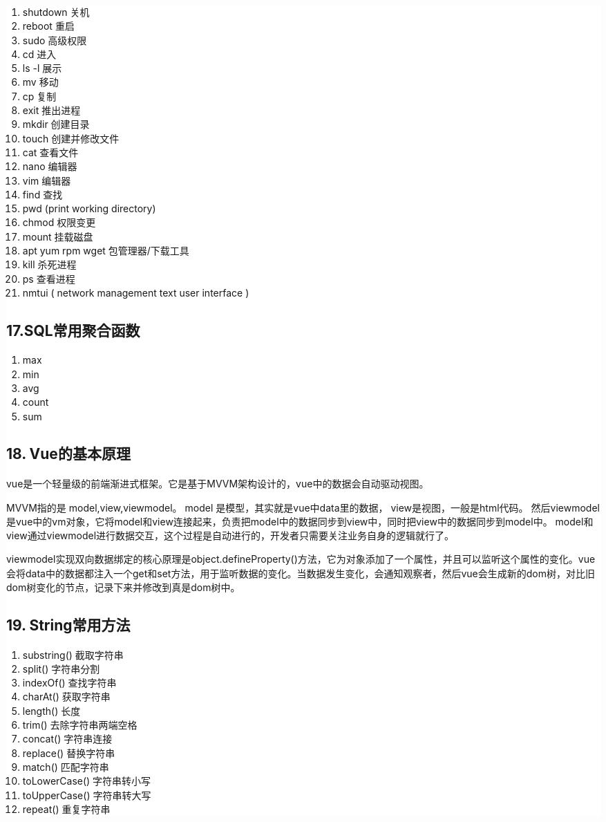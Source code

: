 1. shutdown 关机
2. reboot 重启
3. sudo  高级权限
4. cd 进入
5. ls -l 展示
6. mv 移动
7. cp 复制
8. exit 推出进程
9. mkdir 创建目录
10. touch 创建并修改文件
11. cat 查看文件
12. nano 编辑器
13. vim  编辑器
14. find 查找
15. pwd  (print working directory) 
16. chmod 权限变更
17. mount  挂载磁盘
18. apt yum rpm wget 包管理器/下载工具
19. kill  杀死进程
20. ps  查看进程
21. nmtui  ( network management text user interface )

## 17.SQL常用聚合函数

1. max
2. min
3. avg
4. count
5. sum

## 18. Vue的基本原理

vue是一个轻量级的前端渐进式框架。它是基于MVVM架构设计的，vue中的数据会自动驱动视图。

MVVM指的是 model,view,viewmodel。  model 是模型，其实就是vue中data里的数据， view是视图，一般是html代码。
然后viewmodel是vue中的vm对象，它将model和view连接起来，负责把model中的数据同步到view中，同时把view中的数据同步到model中。 model和view通过viewmodel进行数据交互，这个过程是自动进行的，开发者只需要关注业务自身的逻辑就行了。


viewmodel实现双向数据绑定的核心原理是object.defineProperty()方法，它为对象添加了一个属性，并且可以监听这个属性的变化。vue会将data中的数据都注入一个get和set方法，用于监听数据的变化。当数据发生变化，会通知观察者，然后vue会生成新的dom树，对比旧dom树变化的节点，记录下来并修改到真是dom树中。

## 19. String常用方法
1. substring() 截取字符串
2. split() 字符串分割
3. indexOf() 查找字符串
4. charAt() 获取字符串
5. length() 长度
6. trim() 去除字符串两端空格
7. concat() 字符串连接
8. replace() 替换字符串
9. match() 匹配字符串
10. toLowerCase() 字符串转小写
11. toUpperCase() 字符串转大写
12. repeat() 重复字符串
